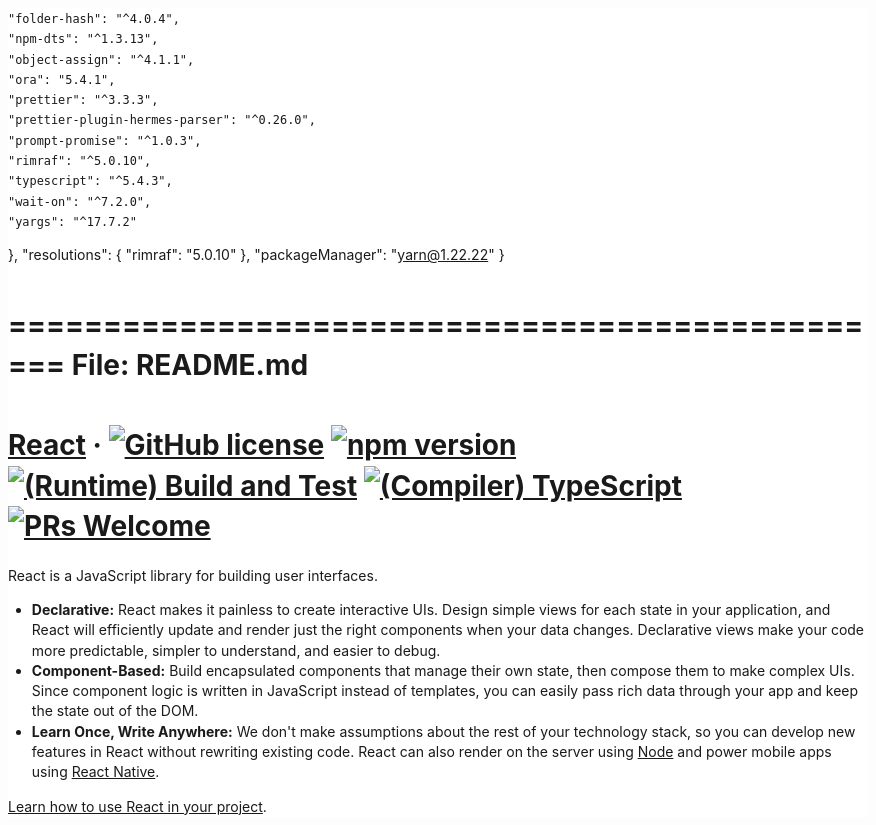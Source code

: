     "folder-hash": "^4.0.4",
    "npm-dts": "^1.3.13",
    "object-assign": "^4.1.1",
    "ora": "5.4.1",
    "prettier": "^3.3.3",
    "prettier-plugin-hermes-parser": "^0.26.0",
    "prompt-promise": "^1.0.3",
    "rimraf": "^5.0.10",
    "typescript": "^5.4.3",
    "wait-on": "^7.2.0",
    "yargs": "^17.7.2"
  },
  "resolutions": {
    "rimraf": "5.0.10"
  },
  "packageManager": "yarn@1.22.22"
}


================================================
File: README.md
================================================
# [React](https://react.dev/) &middot; [![GitHub license](https://img.shields.io/badge/license-MIT-blue.svg)](https://github.com/facebook/react/blob/main/LICENSE) [![npm version](https://img.shields.io/npm/v/react.svg?style=flat)](https://www.npmjs.com/package/react) [![(Runtime) Build and Test](https://github.com/facebook/react/actions/workflows/runtime_build_and_test.yml/badge.svg)](https://github.com/facebook/react/actions/workflows/runtime_build_and_test.yml) [![(Compiler) TypeScript](https://github.com/facebook/react/actions/workflows/compiler_typescript.yml/badge.svg?branch=main)](https://github.com/facebook/react/actions/workflows/compiler_typescript.yml) [![PRs Welcome](https://img.shields.io/badge/PRs-welcome-brightgreen.svg)](https://legacy.reactjs.org/docs/how-to-contribute.html#your-first-pull-request)

React is a JavaScript library for building user interfaces.

* **Declarative:** React makes it painless to create interactive UIs. Design simple views for each state in your application, and React will efficiently update and render just the right components when your data changes. Declarative views make your code more predictable, simpler to understand, and easier to debug.
* **Component-Based:** Build encapsulated components that manage their own state, then compose them to make complex UIs. Since component logic is written in JavaScript instead of templates, you can easily pass rich data through your app and keep the state out of the DOM.
* **Learn Once, Write Anywhere:** We don't make assumptions about the rest of your technology stack, so you can develop new features in React without rewriting existing code. React can also render on the server using [Node](https://nodejs.org/en) and power mobile apps using [React Native](https://reactnative.dev/).

[Learn how to use React in your project](https://react.dev/learn).
